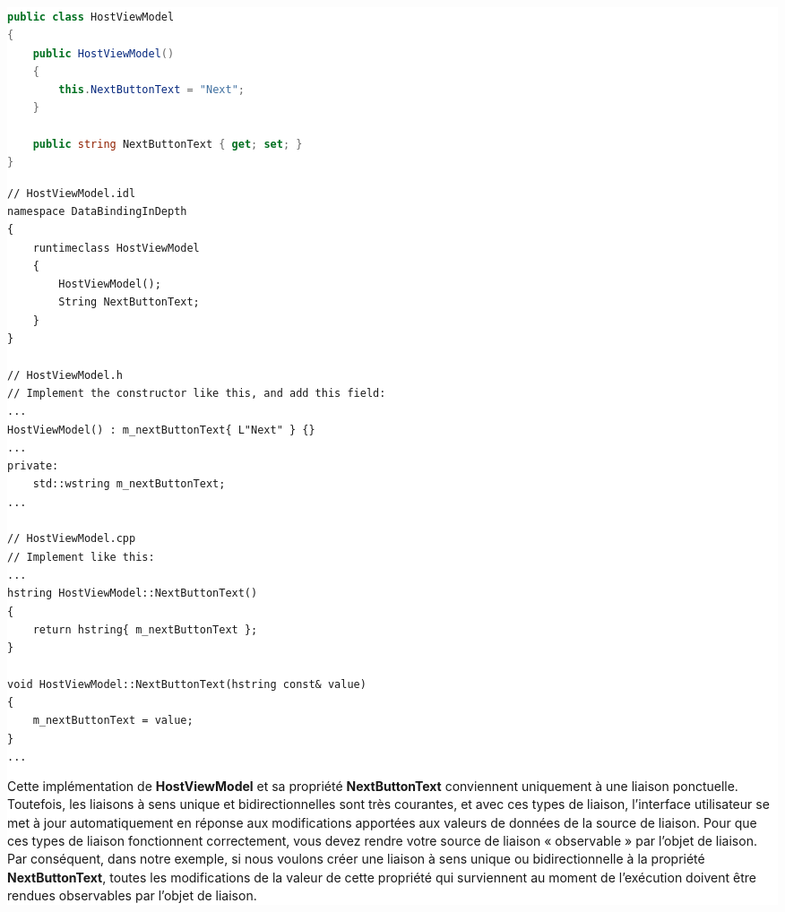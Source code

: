 ```csharp
public class HostViewModel
{
    public HostViewModel()
    {
        this.NextButtonText = "Next";
    }

    public string NextButtonText { get; set; }
}
```

```cppwinrt
// HostViewModel.idl
namespace DataBindingInDepth
{
    runtimeclass HostViewModel
    {
        HostViewModel();
        String NextButtonText;
    }
}

// HostViewModel.h
// Implement the constructor like this, and add this field:
...
HostViewModel() : m_nextButtonText{ L"Next" } {}
...
private:
    std::wstring m_nextButtonText;
...

// HostViewModel.cpp
// Implement like this:
...
hstring HostViewModel::NextButtonText()
{
    return hstring{ m_nextButtonText };
}

void HostViewModel::NextButtonText(hstring const& value)
{
    m_nextButtonText = value;
}
...
```

Cette implémentation de **HostViewModel** et sa propriété **NextButtonText** conviennent uniquement à une liaison ponctuelle. Toutefois, les liaisons à sens unique et bidirectionnelles sont très courantes, et avec ces types de liaison, l’interface utilisateur se met à jour automatiquement en réponse aux modifications apportées aux valeurs de données de la source de liaison. Pour que ces types de liaison fonctionnent correctement, vous devez rendre votre source de liaison « observable » par l’objet de liaison. Par conséquent, dans notre exemple, si nous voulons créer une liaison à sens unique ou bidirectionnelle à la propriété **NextButtonText**, toutes les modifications de la valeur de cette propriété qui surviennent au moment de l’exécution doivent être rendues observables par l’objet de liaison.
